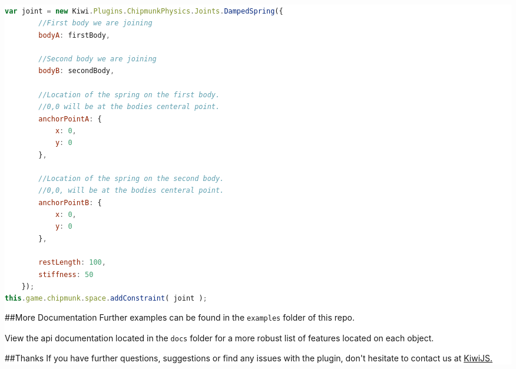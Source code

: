 ```javascript
var joint = new Kiwi.Plugins.ChipmunkPhysics.Joints.DampedSpring({
        //First body we are joining
        bodyA: firstBody,

        //Second body we are joining
        bodyB: secondBody,

        //Location of the spring on the first body.
        //0,0 will be at the bodies centeral point. 
        anchorPointA: {
            x: 0,
            y: 0
        },

        //Location of the spring on the second body.
        //0,0, will be at the bodies centeral point.
        anchorPointB: {
            x: 0,
            y: 0
        },

        restLength: 100,
        stiffness: 50
    });
this.game.chipmunk.space.addConstraint( joint );
```

##More Documentation
Further examples can be found in the `examples` folder of this repo.

View the api documentation located in the `docs` folder for a more robust list of features located on each object. 

##Thanks
If you have further questions, suggestions or find any issues with the plugin, don't hesitate to contact us at [KiwiJS.](http:www.kiwijs.org)